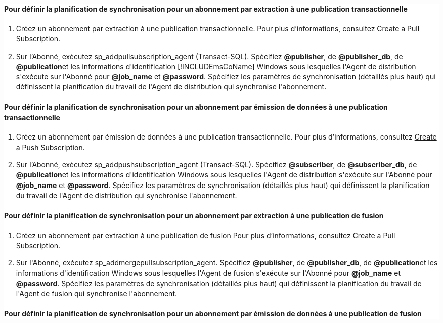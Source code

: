 #### <a name="to-define-the-synchronization-schedule-for-a-pull-subscription-to-a-transactional-publication"></a>Pour définir la planification de synchronisation pour un abonnement par extraction à une publication transactionnelle  
  
1.  Créez un abonnement par extraction à une publication transactionnelle. Pour plus d’informations, consultez [Create a Pull Subscription](../../relational-databases/replication/create-a-pull-subscription.md).  
  
2.  Sur l’Abonné, exécutez [sp_addpullsubscription_agent &#40;Transact-SQL&#41;](../../relational-databases/system-stored-procedures/sp-addpullsubscription-agent-transact-sql.md). Spécifiez **@publisher**, de **@publisher_db**, de **@publication**et les informations d'identification [!INCLUDE[msCoName](../../includes/msconame-md.md)] Windows sous lesquelles l'Agent de distribution s'exécute sur l'Abonné pour **@job_name** et **@password**. Spécifiez les paramètres de synchronisation (détaillés plus haut) qui définissent la planification du travail de l'Agent de distribution qui synchronise l'abonnement.  
  
#### <a name="to-define-the-synchronization-schedule-for-a-push-subscription-to-a-transactional-publication"></a>Pour définir la planification de synchronisation pour un abonnement par émission de données à une publication transactionnelle  
  
1.  Créez un abonnement par émission de données à une publication transactionnelle. Pour plus d’informations, consultez [Create a Push Subscription](../../relational-databases/replication/create-a-push-subscription.md).  
  
2.  Sur l’Abonné, exécutez [sp_addpushsubscription_agent &#40;Transact-SQL&#41;](../../relational-databases/system-stored-procedures/sp-addpushsubscription-agent-transact-sql.md). Spécifiez **@subscriber**, de **@subscriber_db**, de **@publication**et les informations d'identification Windows sous lesquelles l'Agent de distribution s'exécute sur l'Abonné pour **@job_name** et **@password**. Spécifiez les paramètres de synchronisation (détaillés plus haut) qui définissent la planification du travail de l'Agent de distribution qui synchronise l'abonnement.  
  
#### <a name="to-define-the-synchronization-schedule-for-a-pull-subscription-to-a-merge-publication"></a>Pour définir la planification de synchronisation pour un abonnement par extraction à une publication de fusion  
  
1.  Créez un abonnement par extraction à une publication de fusion Pour plus d’informations, consultez [Create a Pull Subscription](../../relational-databases/replication/create-a-pull-subscription.md).  
  
2.  Sur l'Abonné, exécutez [sp_addmergepullsubscription_agent](../../relational-databases/system-stored-procedures/sp-addpullsubscription-agent-transact-sql.md). Spécifiez **@publisher**, de **@publisher_db**, de **@publication**et les informations d'identification Windows sous lesquelles l'Agent de fusion s'exécute sur l'Abonné pour **@job_name** et **@password**. Spécifiez les paramètres de synchronisation (détaillés plus haut) qui définissent la planification du travail de l'Agent de fusion qui synchronise l'abonnement.  
  
#### <a name="to-define-the-synchronization-schedule-for-a-push-subscription-to-a-merge-publication"></a>Pour définir la planification de synchronisation pour un abonnement par émission de données à une publication de fusion  
  